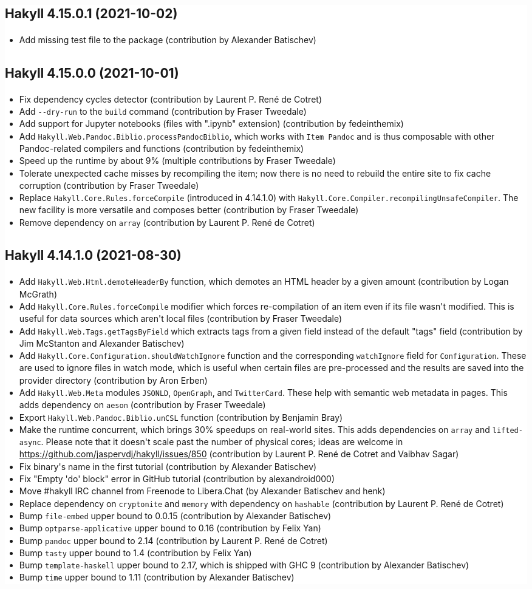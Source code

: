 ## Hakyll 4.15.0.1 (2021-10-02)

- Add missing test file to the package (contribution by Alexander Batischev)

## Hakyll 4.15.0.0 (2021-10-01)

- Fix dependency cycles detector (contribution by Laurent P. René de Cotret)
- Add `--dry-run` to the `build` command (contribution by Fraser Tweedale)
- Add support for Jupyter notebooks (files with ".ipynb" extension)
    (contribution by fedeinthemix)
- Add `Hakyll.Web.Pandoc.Biblio.processPandocBiblio`, which works with `Item
    Pandoc` and is thus composable with other Pandoc-related compilers and
    functions (contribution by fedeinthemix)
- Speed up the runtime by about 9% (multiple contributions by Fraser Tweedale)
- Tolerate unexpected cache misses by recompiling the item; now there is no need
    to rebuild the entire site to fix cache corruption (contribution by Fraser
    Tweedale)
- Replace `Hakyll.Core.Rules.forceCompile` (introduced in 4.14.1.0) with
    `Hakyll.Core.Compiler.recompilingUnsafeCompiler`. The new facility is more
    versatile and composes better (contribution by Fraser Tweedale)
- Remove dependency on `array` (contribution by Laurent P. René de Cotret)

## Hakyll 4.14.1.0 (2021-08-30)

- Add `Hakyll.Web.Html.demoteHeaderBy` function, which demotes an HTML header by
    a given amount (contribution by Logan McGrath)
- Add `Hakyll.Core.Rules.forceCompile` modifier which forces re-compilation of
    an item even if its file wasn't modified. This is useful for data sources
    which aren't local files (contribution by Fraser Tweedale)
- Add `Hakyll.Web.Tags.getTagsByField` which extracts tags from a given field
    instead of the default "tags" field (contribution by Jim McStanton and
    Alexander Batischev)
- Add `Hakyll.Core.Configuration.shouldWatchIgnore` function and the
    corresponding `watchIgnore` field for `Configuration`. These are used to
    ignore files in watch mode, which is useful when certain files are
    pre-processed and the results are saved into the provider directory
    (contribution by Aron Erben)
- Add `Hakyll.Web.Meta` modules `JSONLD`, `OpenGraph`, and `TwitterCard`. These
    help with semantic web metadata in pages. This adds dependency on `aeson`
    (contribution by Fraser Tweedale)
- Export `Hakyll.Web.Pandoc.Biblio.unCSL` function (contribution by Benjamin
    Bray)
- Make the runtime concurrent, which brings 30% speedups on real-world sites.
    This adds dependencies on `array` and `lifted-async`. Please note that it
    doesn't scale past the number of physical cores; ideas are welcome in
    https://github.com/jaspervdj/hakyll/issues/850 (contribution by
    Laurent P. René de Cotret and Vaibhav Sagar)
- Fix binary's name in the first tutorial (contribution by Alexander Batischev)
- Fix "Empty 'do' block" error in GitHub tutorial (contribution by
    alexandroid000)
- Move #hakyll IRC channel from Freenode to Libera.Chat (by Alexander Batischev
    and henk)
- Replace dependency on `cryptonite` and `memory` with dependency on `hashable`
    (contribution by Laurent P. René de Cotret)
- Bump `file-embed` upper bound to 0.0.15 (contribution by Alexander Batischev)
- Bump `optparse-applicative` upper bound to 0.16 (contribution by Felix Yan)
- Bump `pandoc` upper bound to 2.14 (contribution by Laurent P. René de Cotret)
- Bump `tasty` upper bound to 1.4 (contribution by Felix Yan)
- Bump `template-haskell` upper bound to 2.17, which is shipped with GHC 9
    (contribution by Alexander Batischev)
- Bump `time` upper bound to 1.11 (contribution by Alexander Batischev)
